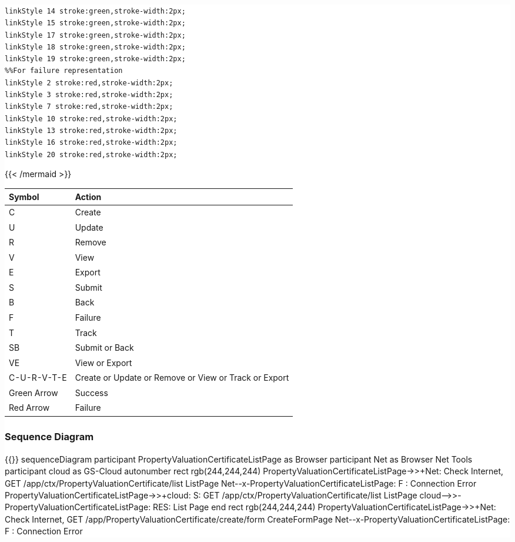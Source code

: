     linkStyle 14 stroke:green,stroke-width:2px;
    linkStyle 15 stroke:green,stroke-width:2px;
    linkStyle 17 stroke:green,stroke-width:2px; 
    linkStyle 18 stroke:green,stroke-width:2px;
    linkStyle 19 stroke:green,stroke-width:2px;    
    %%For failure representation
    linkStyle 2 stroke:red,stroke-width:2px;
    linkStyle 3 stroke:red,stroke-width:2px;
    linkStyle 7 stroke:red,stroke-width:2px;
    linkStyle 10 stroke:red,stroke-width:2px;
    linkStyle 13 stroke:red,stroke-width:2px;
    linkStyle 16 stroke:red,stroke-width:2px;
    linkStyle 20 stroke:red,stroke-width:2px;
	
{{< /mermaid >}}

|Symbol|Action|
|:-----|:----|
|C|Create|
|U|Update|
|R|Remove|
|V|View|
|E|Export|
|S|Submit|
|B|Back|
|F|Failure|
|T|Track|
|SB|Submit or Back|
|VE|View or Export|
|C-U-R-V-T-E|Create or Update or Remove or View or Track or Export|
|Green Arrow|Success|
|Red Arrow|Failure|


### Sequence Diagram

{{<mermaid align="center">}}
sequenceDiagram
    participant PropertyValuationCertificateListPage as Browser
    participant Net as Browser Net Tools
    participant cloud as GS-Cloud
    autonumber
    rect rgb(244,244,244)
        PropertyValuationCertificateListPage->>+Net: Check Internet, GET /app/ctx/PropertyValuationCertificate/list ListPage
        Net--x-PropertyValuationCertificateListPage: F : Connection Error
        PropertyValuationCertificateListPage->>+cloud: S:  GET /app/ctx/PropertyValuationCertificate/list ListPage
        cloud-->>-PropertyValuationCertificateListPage: RES: List Page
    end
    rect rgb(244,244,244)
        PropertyValuationCertificateListPage->>+Net: Check Internet, GET /app/PropertyValuationCertificate/create/form CreateFormPage
        Net--x-PropertyValuationCertificateListPage: F : Connection Error